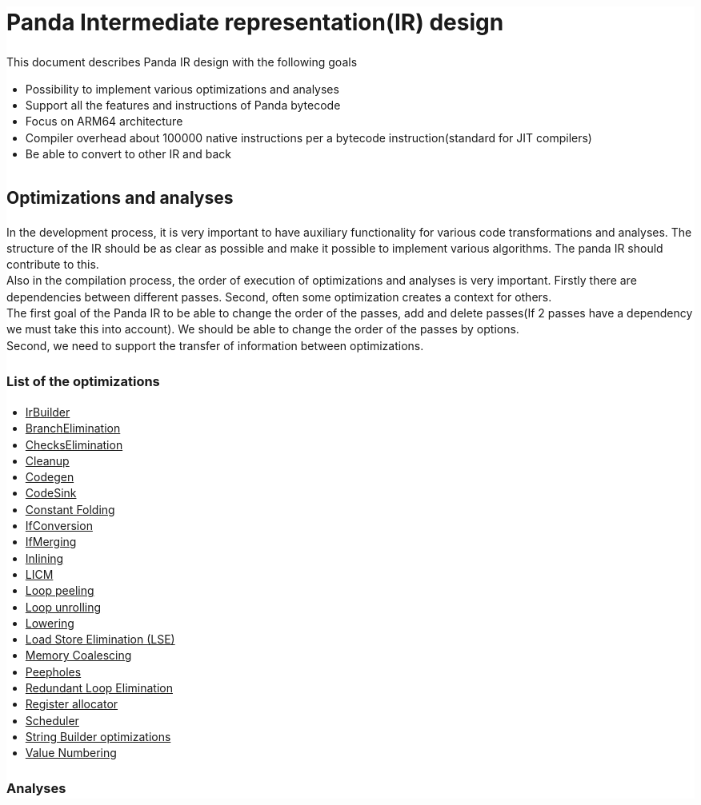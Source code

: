 # Panda Intermediate representation(IR) design

This document describes Panda IR design with the following goals  
* Possibility to implement various optimizations and analyses  
* Support all the features and instructions of Panda bytecode
* Focus on ARM64 architecture
* Compiler overhead about 100000 native instructions per a bytecode instruction(standard for JIT compilers)
* Be able to convert to other IR and back

## Optimizations and analyses

In the development process, it is very important to have auxiliary functionality for various code transformations and analyses. The structure of the IR should be as clear as possible and make it possible to implement various algorithms. The panda IR should contribute to this.  
Also in the compilation process, the order of execution of optimizations and analyses is very important. Firstly there are dependencies between different passes. Second, often some optimization creates a context for others.  
The first goal of the Panda IR to be able to change the order of the passes, add and delete passes(If 2 passes have a dependency we must take this into account). We should be able to  change the order of the passes by options.  
Second, we need to support the transfer of information between optimizations.  

### List of the optimizations

* [IrBuilder](../compiler/docs/ir_builder.md)
* [BranchElimination](../compiler/docs/branch_elimination_doc.md)
* [ChecksElimination](../compiler/docs/check_elimination_doc.md)
* [Cleanup](../compiler/docs/cleanup_doc.md)
* [Codegen](../compiler/docs/codegen_doc.md)
* [CodeSink](../compiler/docs/code_sink_doc.md)
* [Constant Folding](../compiler/docs/constant_folding_doc.md)
* [IfConversion](../compiler/docs/if_conversion_doc.md)
* [IfMerging](../compiler/docs/if_merging_doc.md)
* [Inlining](../compiler/docs/inlining.md)
* [LICM](../compiler/docs/licm_doc.md)
* [Loop peeling](../compiler/docs/loop_peeling.md)
* [Loop unrolling](../compiler/docs/loop_unrolling.md)
* [Lowering](../compiler/docs/lowering_doc.md)
* [Load Store Elimination (LSE)](../compiler/docs/lse_doc.md)
* [Memory Coalescing](../compiler/docs/memory_coalescing_doc.md)
* [Peepholes](../compiler/docs/peephole_doc.md)
* [Redundant Loop Elimination](../compiler/docs/redundant_loop_elimination_doc.md)
* [Register allocator](../compiler/docs/reg_alloc_linear_scan_doc.md)
* [Scheduler](../compiler/docs/scheduler_doc.md)
* [String Builder optimizations](../compiler/docs/simplify_sb_doc.md)
* [Value Numbering](../compiler/docs/vn_doc.md)

### Analyses
